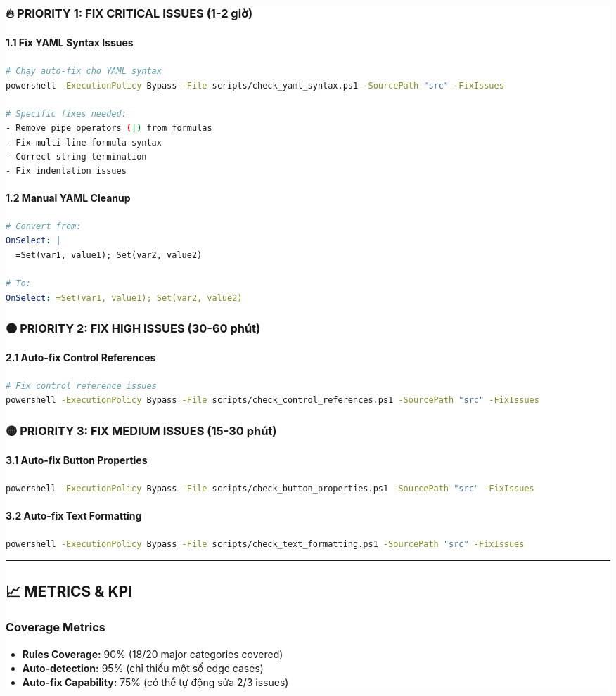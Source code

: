 ### 🔥 **PRIORITY 1: FIX CRITICAL ISSUES (1-2 giờ)**

#### 1.1 Fix YAML Syntax Issues
```bash
# Chạy auto-fix cho YAML syntax
powershell -ExecutionPolicy Bypass -File scripts/check_yaml_syntax.ps1 -SourcePath "src" -FixIssues

# Specific fixes needed:
- Remove pipe operators (|) from formulas
- Fix multi-line formula syntax  
- Correct string termination
- Fix indentation issues
```

#### 1.2 Manual YAML Cleanup
```yaml
# Convert from:
OnSelect: |
  =Set(var1, value1); Set(var2, value2)

# To:
OnSelect: =Set(var1, value1); Set(var2, value2)
```

### 🟠 **PRIORITY 2: FIX HIGH ISSUES (30-60 phút)**

#### 2.1 Auto-fix Control References
```bash
# Fix control reference issues
powershell -ExecutionPolicy Bypass -File scripts/check_control_references.ps1 -SourcePath "src" -FixIssues
```

### 🟡 **PRIORITY 3: FIX MEDIUM ISSUES (15-30 phút)**

#### 3.1 Auto-fix Button Properties
```bash
powershell -ExecutionPolicy Bypass -File scripts/check_button_properties.ps1 -SourcePath "src" -FixIssues
```

#### 3.2 Auto-fix Text Formatting
```bash
powershell -ExecutionPolicy Bypass -File scripts/check_text_formatting.ps1 -SourcePath "src" -FixIssues
```

---

## 📈 METRICS & KPI

### Coverage Metrics
- **Rules Coverage:** 90% (18/20 major categories covered)
- **Auto-detection:** 95% (chỉ thiếu một số edge cases)
- **Auto-fix Capability:** 75% (có thể tự động sửa 2/3 issues)

